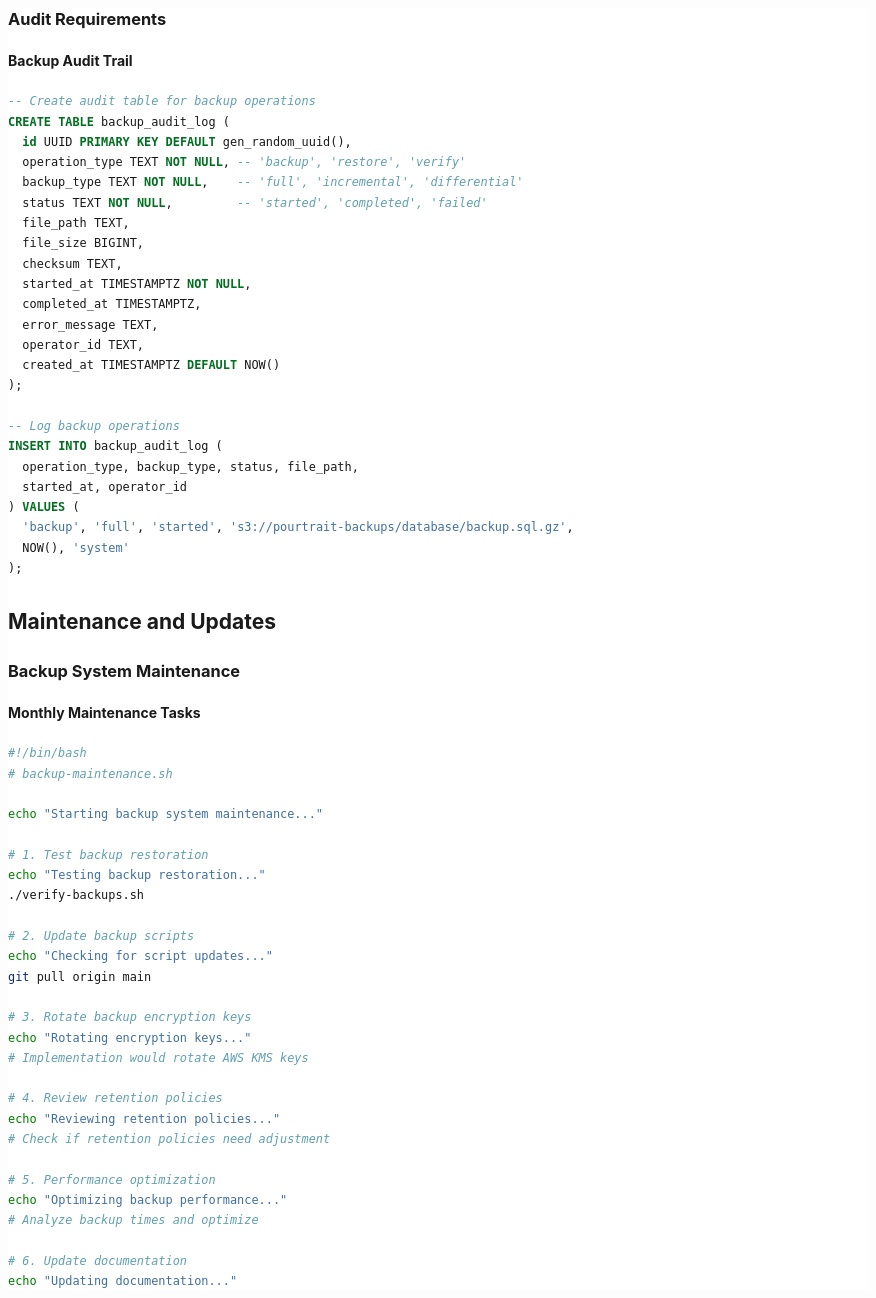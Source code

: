 ### Audit Requirements

#### Backup Audit Trail
```sql
-- Create audit table for backup operations
CREATE TABLE backup_audit_log (
  id UUID PRIMARY KEY DEFAULT gen_random_uuid(),
  operation_type TEXT NOT NULL, -- 'backup', 'restore', 'verify'
  backup_type TEXT NOT NULL,    -- 'full', 'incremental', 'differential'
  status TEXT NOT NULL,         -- 'started', 'completed', 'failed'
  file_path TEXT,
  file_size BIGINT,
  checksum TEXT,
  started_at TIMESTAMPTZ NOT NULL,
  completed_at TIMESTAMPTZ,
  error_message TEXT,
  operator_id TEXT,
  created_at TIMESTAMPTZ DEFAULT NOW()
);

-- Log backup operations
INSERT INTO backup_audit_log (
  operation_type, backup_type, status, file_path, 
  started_at, operator_id
) VALUES (
  'backup', 'full', 'started', 's3://pourtrait-backups/database/backup.sql.gz',
  NOW(), 'system'
);
```

## Maintenance and Updates

### Backup System Maintenance

#### Monthly Maintenance Tasks
```bash
#!/bin/bash
# backup-maintenance.sh

echo "Starting backup system maintenance..."

# 1. Test backup restoration
echo "Testing backup restoration..."
./verify-backups.sh

# 2. Update backup scripts
echo "Checking for script updates..."
git pull origin main

# 3. Rotate backup encryption keys
echo "Rotating encryption keys..."
# Implementation would rotate AWS KMS keys

# 4. Review retention policies
echo "Reviewing retention policies..."
# Check if retention policies need adjustment

# 5. Performance optimization
echo "Optimizing backup performance..."
# Analyze backup times and optimize

# 6. Update documentation
echo "Updating documentation..."
```